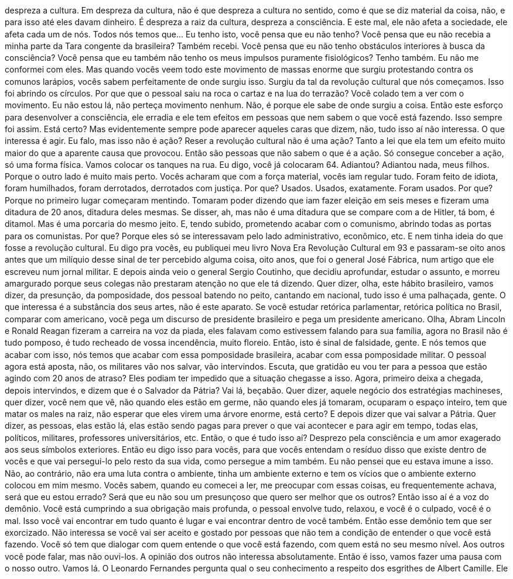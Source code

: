 despreza a cultura. Em despreza da cultura, não é que despreza a cultura no sentido, como é que se diz material da coisa, não, e para isso até eles davam dinheiro. É despreza a raiz da cultura, despreza a consciência. E este mal, ele não afeta a sociedade, ele afeta cada um de nós. Todos nós temos que... Eu tenho isto, você pensa que eu não tenho? Você pensa que eu não recebia a minha parte da Tara congente da brasileira? Também recebi. Você pensa que eu não tenho obstáculos interiores à busca da consciência? Você pensa que eu também não tenho os meus impulsos puramente fisiológicos? Tenho também. Eu não me conformei com eles. Mas quando vocês veem todo este movimento de massas enorme que surgiu protestando contra os comunos larápios, vocês sabem perfeitamente de onde surgiu isso. Surgiu da tal da revolução cultural que nós começamos. Isso foi abrindo os círculos. Por que que o pessoal saiu na roca o cartaz e na lua do terrazão? Você colado tem a ver com o movimento. Eu não estou lá, não perteça movimento nenhum. Não, é porque ele sabe de onde surgiu a coisa. Então este esforço para desenvolver a consciência, ele erradia e ele tem efeitos em pessoas que nem sabem o que você está fazendo. Isso sempre foi assim. Está certo? Mas evidentemente sempre pode aparecer aqueles caras que dizem, não, tudo isso aí não interessa. O que interessa é agir. Eu falo, mas isso não é ação? Reser a revolução cultural não é uma ação? Tanto a lei que ela tem um efeito muito maior do que a aparente causa que provocou. Então são pessoas que não sabem o que é a ação. Só consegue conceber a ação, só uma forma física. Vamos colocar os tanques na rua. Eu digo, você já colocaram 64. Adiantou? Adiantou nada, meus filhos. Porque o outro lado é muito mais perto. Vocês acharam que com a força material, vocês iam regular tudo. Foram feito de idiota, foram humilhados, foram derrotados, derrotados com justiça. Por que? Usados. Usados, exatamente. Foram usados. Por que? Porque no primeiro lugar começaram mentindo. Tomaram poder dizendo que iam fazer eleição em seis meses e fizeram uma ditadura de 20 anos, ditadura deles mesmas. Se disser, ah, mas não é uma ditadura que se compare com a de Hitler, tá bom, é ditamol. Mas é uma porcaria do mesmo jeito. E, tendo subido, prometendo acabar com o comunismo, abrindo todas as portas para os comunistas. Por que? Porque eles só se interessavam pelo lado administrativo, econômico, etc. E nem tinha ideia do que fosse a revolução cultural. Eu digo pra vocês, eu publiquei meu livro Nova Era Revolução Cultural em 93 e passaram-se oito anos antes que um milíquio desse sinal de ter percebido alguma coisa, oito anos, que foi o general José Fábrica, num artigo que ele escreveu num jornal militar. E depois ainda veio o general Sergio Coutinho, que decidiu aprofundar, estudar o assunto, e morreu amargurado porque seus colegas não prestaram atenção no que ele tá dizendo. Quer dizer, olha, este hábito brasileiro, vamos dizer, da presunção, da pomposidade, dos pessoal batendo no peito, cantando em nacional, tudo isso é uma palhaçada, gente. O que interessa é a substância dos seus artes, não é este aparato. Se você estudar retórica parlamentar, retórica política no Brasil, comparar com americano, você pega um discurso de presidente brasileiro e pega um presidente americano. Olha, Abram Lincoln e Ronald Reagan fizeram a carreira na voz da piada, eles falavam como estivessem falando para sua família, agora no Brasil não é tudo pomposo, é tudo recheado de vossa incendência, muito floreio. Então, isto é sinal de falsidade, gente. E nós temos que acabar com isso, nós temos que acabar com essa pomposidade brasileira, acabar com essa pomposidade militar. O pessoal agora está aposta, não, os militares vão nos salvar, vão intervindos. Escuta, que gratidão eu vou ter para a pessoa que estão agindo com 20 anos de atraso? Eles podiam ter impedido que a situação chegasse a isso. Agora, primeiro deixa a chegada, depois intervindos, e dizem que é o Salvador da Pátria? Vai lá, beçabão. Quer dizer, aquele negócio dos estratégias machineses, quer dizer, você nem que vê, não quando eles estão em germe, não quando eles já tomaram, ocuparam o espaço inteiro, tem que matar os males na raiz, não esperar que eles virem uma árvore enorme, está certo? E depois dizer que vai salvar a Pátria. Quer dizer, as pessoas, elas estão lá, elas estão sendo pagas para prever o que vai acontecer e para agir em tempo, todas elas, políticos, militares, professores universitários, etc. Então, o que é tudo isso aí? Desprezo pela consciência e um amor exagerado aos seus símbolos exteriores. Então eu digo isso para vocês, para que vocês entendam o resíduo disso que existe dentro de vocês e que vai persegui-lo pelo resto da sua vida, como persegue a mim também. Eu não pensei que eu estava imune a isso. Não, ao contrário, não era uma luta contra o ambiente, tinha um ambiente externo e tem os vícios que o ambiente externo colocou em mim mesmo. Vocês sabem, quando eu comecei a ler, me preocupar com essas coisas, eu frequentemente achava, será que eu estou errado? Será que eu não sou um presunçoso que quero ser melhor que os outros? Então isso aí é a voz do demônio. Você está cumprindo a sua obrigação mais profunda, o pessoal envolve tudo, relaxou, e você é o culpado, você é o mal. Isso você vai encontrar em tudo quanto é lugar e vai encontrar dentro de você também. Então esse demônio tem que ser exorcizado. Não interessa se você vai ser aceito e gostado por pessoas que não tem a condição de entender o que você está fazendo. Você só tem que dialogar com quem entende o que você está fazendo, com quem está no seu mesmo nível. Aos outros você pode falar, mas não ouvi-los. A opinião dos outros não interessa absolutamente. Então é isso, vamos fazer uma pausa com o nosso outro. Vamos lá. O Leonardo Fernandes pergunta qual o seu conhecimento a respeito dos esgrithes de Albert Camille. Ele